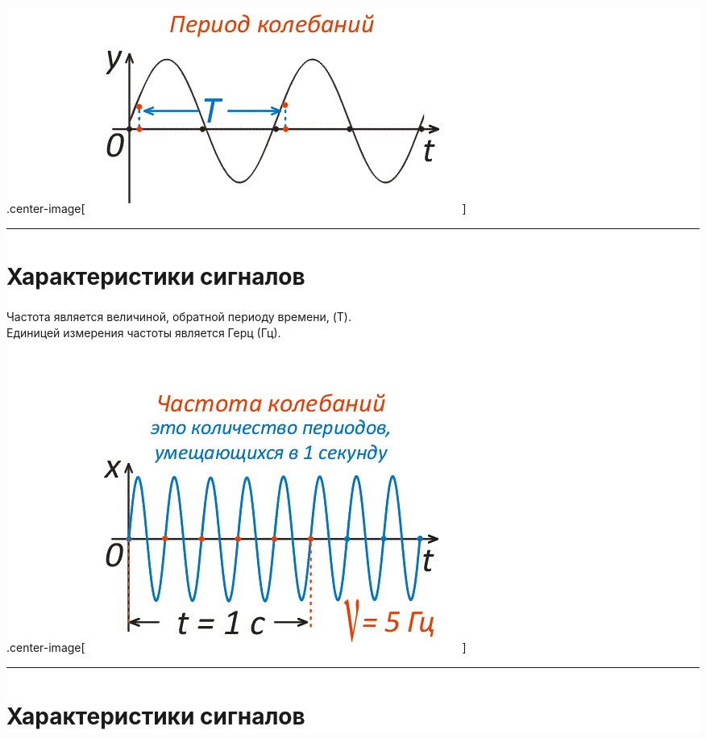 .center-image[
![](img/period.gif)
]

---

# Характеристики сигналов

Частота является величиной, обратной периоду времени, (T). </br>
Единицей измерения частоты является Герц (Гц).
</br>
</br>
</br>

.center-image[
![](img/freq.gif)
]

---

# Характеристики сигналов
